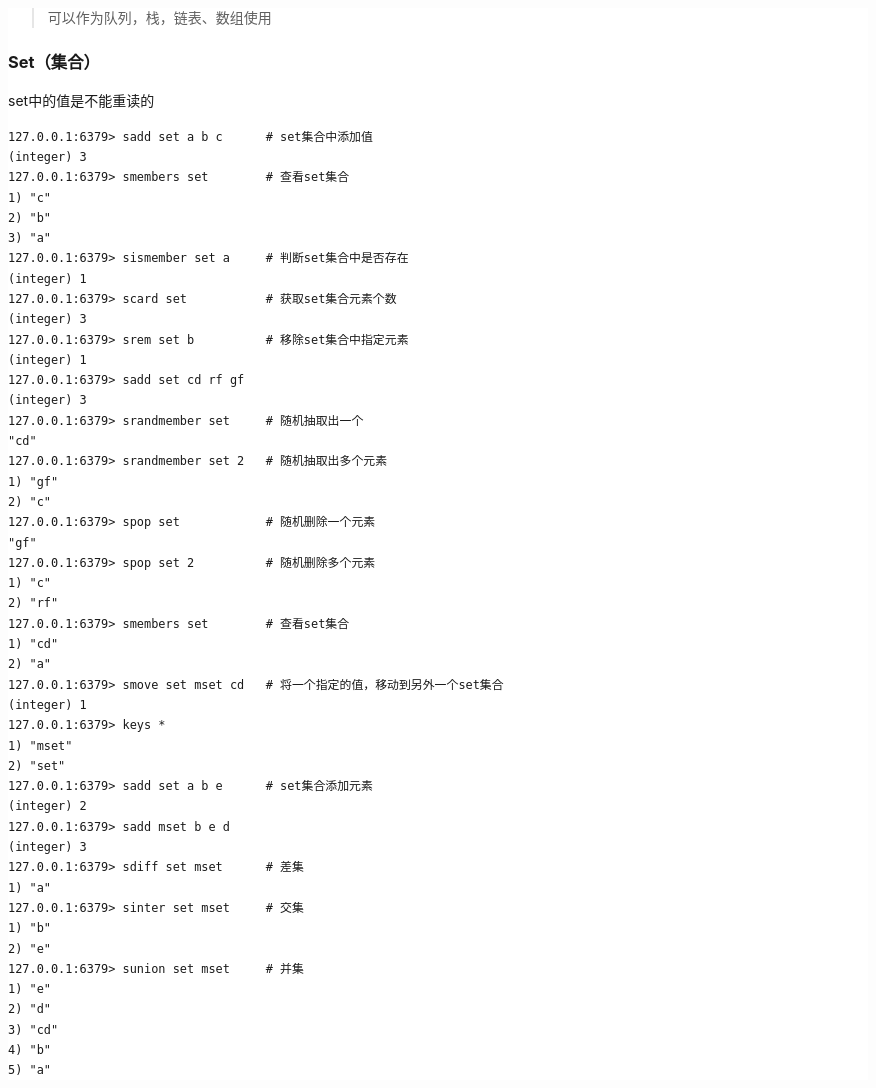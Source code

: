 > 可以作为队列，栈，链表、数组使用

### Set（集合）

set中的值是不能重读的

```
127.0.0.1:6379> sadd set a b c		# set集合中添加值
(integer) 3
127.0.0.1:6379> smembers set		# 查看set集合
1) "c"
2) "b"
3) "a"
127.0.0.1:6379> sismember set a		# 判断set集合中是否存在
(integer) 1
127.0.0.1:6379> scard set			# 获取set集合元素个数
(integer) 3
127.0.0.1:6379> srem set b			# 移除set集合中指定元素
(integer) 1
127.0.0.1:6379> sadd set cd rf gf
(integer) 3
127.0.0.1:6379> srandmember set		# 随机抽取出一个
"cd"
127.0.0.1:6379> srandmember set 2	# 随机抽取出多个元素
1) "gf"
2) "c"
127.0.0.1:6379> spop set			# 随机删除一个元素
"gf"
127.0.0.1:6379> spop set 2			# 随机删除多个元素
1) "c"
2) "rf"
127.0.0.1:6379> smembers set		# 查看set集合
1) "cd"
2) "a"
127.0.0.1:6379> smove set mset cd	# 将一个指定的值，移动到另外一个set集合
(integer) 1
127.0.0.1:6379> keys *
1) "mset"
2) "set"
127.0.0.1:6379> sadd set a b e		# set集合添加元素
(integer) 2
127.0.0.1:6379> sadd mset b e d
(integer) 3
127.0.0.1:6379> sdiff set mset		# 差集
1) "a"
127.0.0.1:6379> sinter set mset		# 交集
1) "b"
2) "e"
127.0.0.1:6379> sunion set mset		# 并集
1) "e"
2) "d"
3) "cd"
4) "b"
5) "a"
```
